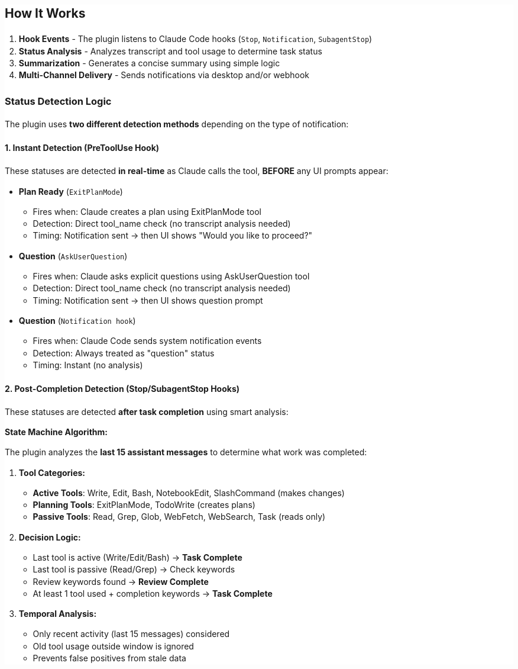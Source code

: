## How It Works

1. **Hook Events** - The plugin listens to Claude Code hooks (`Stop`, `Notification`, `SubagentStop`)
2. **Status Analysis** - Analyzes transcript and tool usage to determine task status
3. **Summarization** - Generates a concise summary using simple logic
4. **Multi-Channel Delivery** - Sends notifications via desktop and/or webhook

### Status Detection Logic

The plugin uses **two different detection methods** depending on the type of notification:

#### 1. Instant Detection (PreToolUse Hook)

These statuses are detected **in real-time** as Claude calls the tool, **BEFORE** any UI prompts appear:

- **Plan Ready** (`ExitPlanMode`)
  - Fires when: Claude creates a plan using ExitPlanMode tool
  - Detection: Direct tool_name check (no transcript analysis needed)
  - Timing: Notification sent → then UI shows "Would you like to proceed?"

- **Question** (`AskUserQuestion`)
  - Fires when: Claude asks explicit questions using AskUserQuestion tool
  - Detection: Direct tool_name check (no transcript analysis needed)
  - Timing: Notification sent → then UI shows question prompt

- **Question** (`Notification hook`)
  - Fires when: Claude Code sends system notification events
  - Detection: Always treated as "question" status
  - Timing: Instant (no analysis)

#### 2. Post-Completion Detection (Stop/SubagentStop Hooks)

These statuses are detected **after task completion** using smart analysis:

**State Machine Algorithm:**

The plugin analyzes the **last 15 assistant messages** to determine what work was completed:

1. **Tool Categories:**
   - **Active Tools**: Write, Edit, Bash, NotebookEdit, SlashCommand (makes changes)
   - **Planning Tools**: ExitPlanMode, TodoWrite (creates plans)
   - **Passive Tools**: Read, Grep, Glob, WebFetch, WebSearch, Task (reads only)

2. **Decision Logic:**
   - Last tool is active (Write/Edit/Bash) → **Task Complete**
   - Last tool is passive (Read/Grep) → Check keywords
   - Review keywords found → **Review Complete**
   - At least 1 tool used + completion keywords → **Task Complete**

3. **Temporal Analysis:**
   - Only recent activity (last 15 messages) considered
   - Old tool usage outside window is ignored
   - Prevents false positives from stale data
